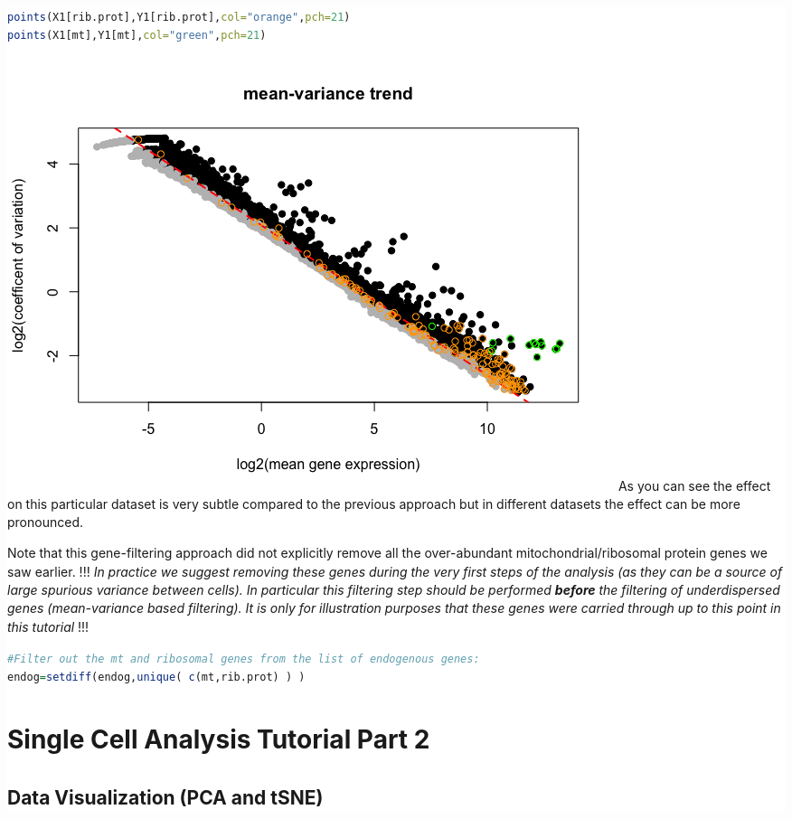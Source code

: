 ```r
points(X1[rib.prot],Y1[rib.prot],col="orange",pch=21)
points(X1[mt],Y1[mt],col="green",pch=21)
```

![](Tutorial_files/figure-html/mean_cv_plot3-1.png)
As you can see the effect on this particular dataset is very subtle compared to the previous approach but in different datasets the effect can be more pronounced.

Note that this gene-filtering approach did not explicitly remove all the over-abundant mitochondrial/ribosomal protein genes we saw earlier.
!!! _In practice we suggest removing these genes during the very first steps of the analysis (as they can be a source of large spurious variance between cells). In particular this filtering step
should be performed **before** the filtering of underdispersed genes (mean-variance based filtering). It is only for illustration purposes that these genes were carried through up to this point in this tutorial_ !!!



```r
#Filter out the mt and ribosomal genes from the list of endogenous genes:
endog=setdiff(endog,unique( c(mt,rib.prot) ) )
```


# Single Cell Analysis Tutorial Part 2


## Data Visualization (PCA and tSNE)
